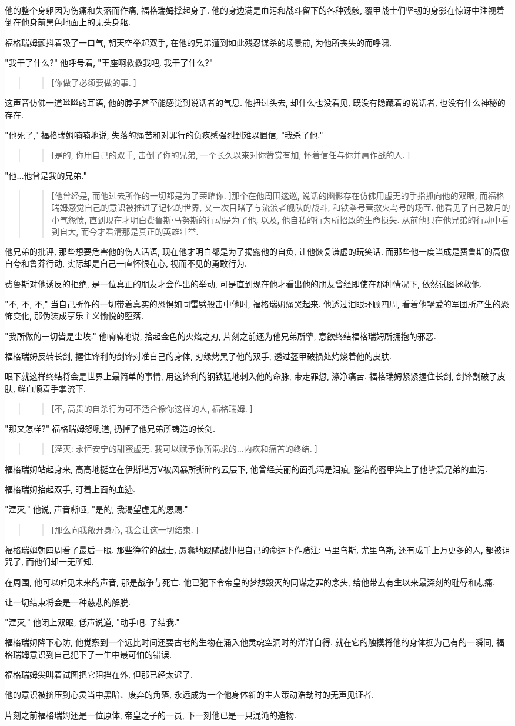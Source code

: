 他的整个身躯因为伤痛和失落而作痛, 福格瑞姆撑起身子. 他的身边满是血污和战斗留下的各种残骸, 覆甲战士们坚韧的身影在惊讶中注视着倒在他身前黑色地面上的无头身躯.

福格瑞姆颤抖着吸了一口气, 朝天空举起双手, 在他的兄弟遭到如此残忍谋杀的场景前, 为他所丧失的而呼啸.

"我干了什么?" 他呼号着, "王座啊救救我吧, 我干了什么?"

> > [你做了必须要做的事. ]

这声音仿佛一道咝咝的耳语, 他的脖子甚至能感觉到说话者的气息. 他扭过头去, 却什么也没看见, 既没有隐藏着的说话者, 也没有什么神秘的存在.

"他死了," 福格瑞姆喃喃地说, 失落的痛苦和对罪行的负疚感强烈到难以置信, "我杀了他."

> > [是的, 你用自己的双手, 击倒了你的兄弟, 一个长久以来对你赞赏有加, 怀着信任与你并肩作战的人. ]

"他…他曾是我的兄弟."

> > [他曾经是, 而他过去所作的一切都是为了荣耀你. ]那个在他周围逡巡, 说话的幽影存在仿佛用虚无的手指抓向他的双眼, 而福格瑞姆感觉自己的意识被推进了记忆的世界, 又一次目睹了与流浪者舰队的战斗, 和铁拳号营救火鸟号的场面. 他看见了自己数月的小气怨愤, 直到现在才明白费鲁斯·马努斯的行动是为了他, 以及, 他自私的行为所招致的生命损失. 从前他只在他兄弟的行动中看到自大, 而今才看清那是真正的英雄壮举.

他兄弟的批评, 那些想要危害他的伤人话语, 现在他才明白都是为了揭露他的自负, 让他恢复谦虚的玩笑话. 而那些他一度当成是费鲁斯的高傲自夸和鲁莽行动, 实际却是自己一直怀恨在心, 视而不见的勇敢行为.

费鲁斯对他诱反的拒绝, 是一位真正的朋友才会作出的举动, 可是直到现在他才看出他的朋友曾经即使在那种情况下, 依然试图拯救他.

"不, 不, 不," 当自己所作的一切带着真实的恐惧如同雷劈般击中他时, 福格瑞姆痛哭起来. 他透过泪眼环顾四周, 看着他挚爱的军团所产生的恐怖变化, 那伪装成享乐主义愉悦的堕落.

"我所做的一切皆是尘埃." 他喃喃地说, 拾起金色的火焰之刃, 片刻之前还为他兄弟所擎, 意欲终结福格瑞姆所拥抱的邪恶.

福格瑞姆反转长剑, 握住锋利的剑锋对准自己的身体, 刃缘烤黑了他的双手, 透过盔甲破损处灼烧着他的皮肤.

眼下就这样终结将会是世界上最简单的事情, 用这锋利的钢铁猛地刺入他的命脉, 带走罪愆, 涤净痛苦. 福格瑞姆紧紧握住长剑, 剑锋割破了皮肤, 鲜血顺着手掌流下.

> > [不, 高贵的自杀行为可不适合像你这样的人, 福格瑞姆. ]

"那又怎样?" 福格瑞姆怒吼道, 扔掉了他兄弟所铸造的长剑.

> > [湮灭: 永恒安宁的甜蜜虚无. 我可以赋予你所渴求的…内疚和痛苦的终结. ]

福格瑞姆站起身来, 高高地挺立在伊斯塔万V被风暴所撕碎的云层下, 他曾经美丽的面孔满是泪痕, 整洁的盔甲染上了他挚爱兄弟的血污.

福格瑞姆抬起双手, 盯着上面的血迹.

"湮灭," 他说, 声音嘶哑, "是的, 我渴望虚无的恩赐."

> > [那么向我敞开身心, 我会让这一切结束. ]

福格瑞姆朝四周看了最后一眼. 那些狰狞的战士, 愚蠢地跟随战帅把自己的命运下作赌注: 马里乌斯, 尤里乌斯, 还有成千上万更多的人, 都被诅咒了, 而他们却一无所知.

在周围, 他可以听见未来的声音, 那是战争与死亡. 他已犯下令帝皇的梦想毁灭的同谋之罪的念头, 给他带去有生以来最深刻的耻辱和悲痛.

让一切结束将会是一种慈悲的解脱.

"湮灭," 他闭上双眼, 低声说道, "动手吧. 了结我."

福格瑞姆降下心防, 他觉察到一个远比时间还要古老的生物在涌入他灵魂空洞时的洋洋自得. 就在它的触摸将他的身体据为己有的一瞬间, 福格瑞姆意识到自己犯下了一生中最可怕的错误.

福格瑞姆尖叫着试图把它阻挡在外, 但那已经太迟了.

他的意识被挤压到心灵当中黑暗、废弃的角落, 永远成为一个他身体新的主人策动浩劫时的无声见证者.

片刻之前福格瑞姆还是一位原体, 帝皇之子的一员, 下一刻他已是一只混沌的造物.

